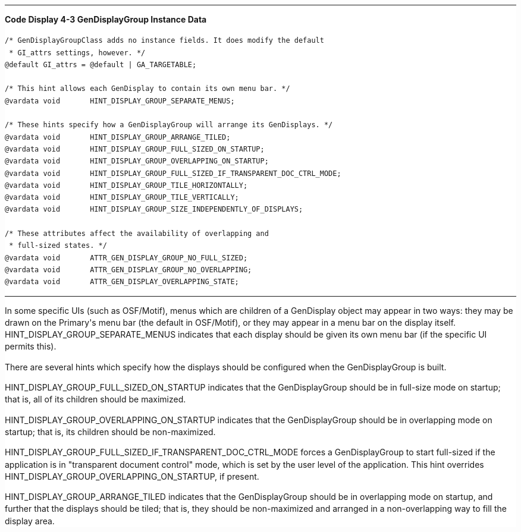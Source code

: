 ----------

**Code Display 4-3 GenDisplayGroup Instance Data**

    /* GenDisplayGroupClass adds no instance fields. It does modify the default 
     * GI_attrs settings, however. */
    @default GI_attrs = @default | GA_TARGETABLE;

    /* This hint allows each GenDisplay to contain its own menu bar. */
    @vardata void       HINT_DISPLAY_GROUP_SEPARATE_MENUS;

    /* These hints specify how a GenDisplayGroup will arrange its GenDisplays. */
    @vardata void       HINT_DISPLAY_GROUP_ARRANGE_TILED;
    @vardata void       HINT_DISPLAY_GROUP_FULL_SIZED_ON_STARTUP;
    @vardata void       HINT_DISPLAY_GROUP_OVERLAPPING_ON_STARTUP;
    @vardata void       HINT_DISPLAY_GROUP_FULL_SIZED_IF_TRANSPARENT_DOC_CTRL_MODE;
    @vardata void       HINT_DISPLAY_GROUP_TILE_HORIZONTALLY;
    @vardata void       HINT_DISPLAY_GROUP_TILE_VERTICALLY;
    @vardata void       HINT_DISPLAY_GROUP_SIZE_INDEPENDENTLY_OF_DISPLAYS;

    /* These attributes affect the availability of overlapping and 
     * full-sized states. */
    @vardata void       ATTR_GEN_DISPLAY_GROUP_NO_FULL_SIZED;
    @vardata void       ATTR_GEN_DISPLAY_GROUP_NO_OVERLAPPING;
    @vardata void       ATTR_GEN_DISPLAY_OVERLAPPING_STATE;

----------
In some specific UIs (such as OSF/Motif), menus which are children of a 
GenDisplay object may appear in two ways: they may be drawn on the 
Primary's menu bar (the default in OSF/Motif), or they may appear in a menu 
bar on the display itself. HINT_DISPLAY_GROUP_SEPARATE_MENUS 
indicates that each display should be given its own menu bar (if the specific 
UI permits this).

There are several hints which specify how the displays should be configured 
when the GenDisplayGroup is built.

HINT_DISPLAY_GROUP_FULL_SIZED_ON_STARTUP indicates that the 
GenDisplayGroup should be in full-size mode on startup; that is, all of its 
children should be maximized.

HINT_DISPLAY_GROUP_OVERLAPPING_ON_STARTUP indicates that the 
GenDisplayGroup should be in overlapping mode on startup; that is, its 
children should be non-maximized.

HINT_DISPLAY_GROUP_FULL_SIZED_IF_TRANSPARENT_DOC_CTRL_MODE 
forces a GenDisplayGroup to start full-sized if the application is in 
"transparent document control" mode, which is set by the user level of the 
application. This hint overrides 
HINT_DISPLAY_GROUP_OVERLAPPING_ON_STARTUP, if present.

HINT_DISPLAY_GROUP_ARRANGE_TILED indicates that the 
GenDisplayGroup should be in overlapping mode on startup, and further 
that the displays should be tiled; that is, they should be non-maximized and 
arranged in a non-overlapping way to fill the display area.
